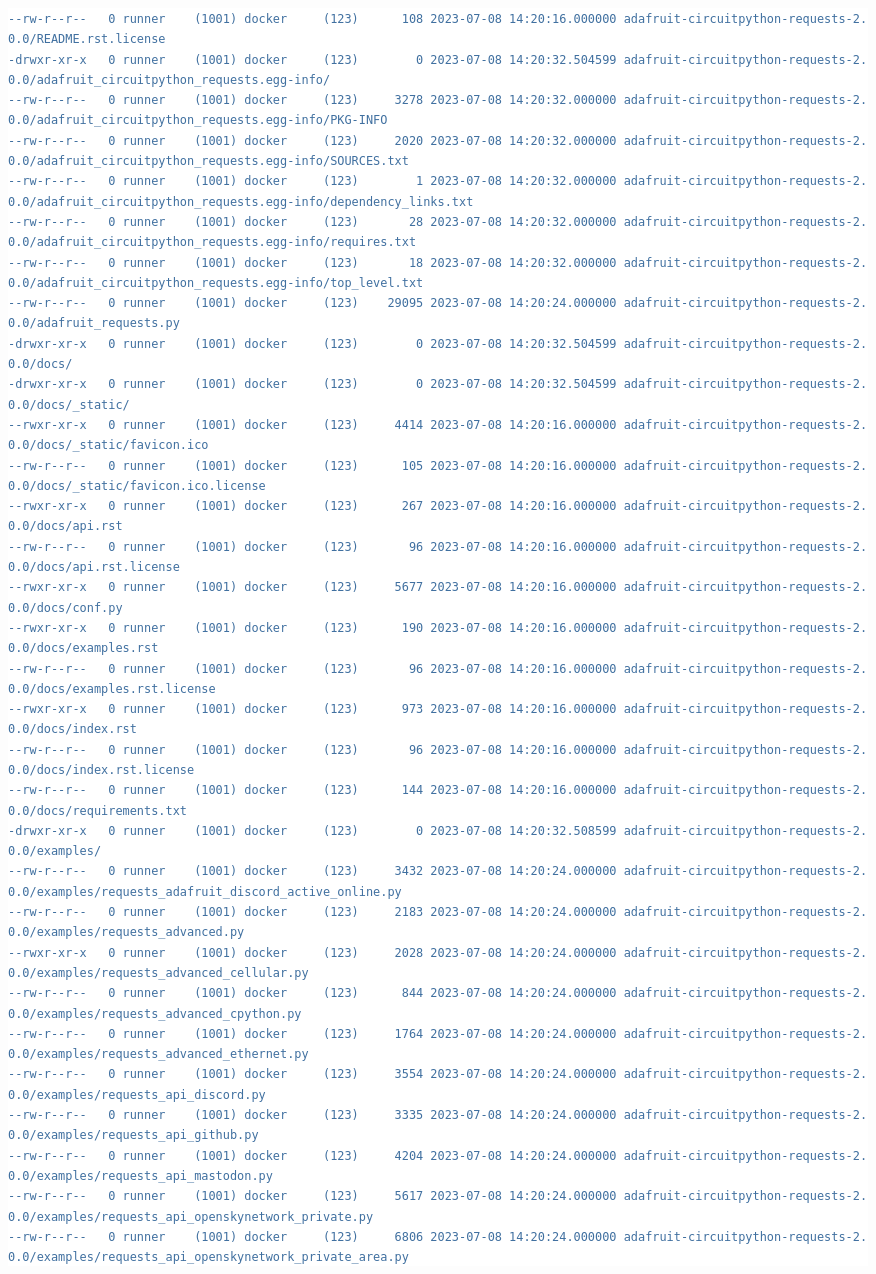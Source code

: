 ```diff
--rw-r--r--   0 runner    (1001) docker     (123)      108 2023-07-08 14:20:16.000000 adafruit-circuitpython-requests-2.0.0/README.rst.license
-drwxr-xr-x   0 runner    (1001) docker     (123)        0 2023-07-08 14:20:32.504599 adafruit-circuitpython-requests-2.0.0/adafruit_circuitpython_requests.egg-info/
--rw-r--r--   0 runner    (1001) docker     (123)     3278 2023-07-08 14:20:32.000000 adafruit-circuitpython-requests-2.0.0/adafruit_circuitpython_requests.egg-info/PKG-INFO
--rw-r--r--   0 runner    (1001) docker     (123)     2020 2023-07-08 14:20:32.000000 adafruit-circuitpython-requests-2.0.0/adafruit_circuitpython_requests.egg-info/SOURCES.txt
--rw-r--r--   0 runner    (1001) docker     (123)        1 2023-07-08 14:20:32.000000 adafruit-circuitpython-requests-2.0.0/adafruit_circuitpython_requests.egg-info/dependency_links.txt
--rw-r--r--   0 runner    (1001) docker     (123)       28 2023-07-08 14:20:32.000000 adafruit-circuitpython-requests-2.0.0/adafruit_circuitpython_requests.egg-info/requires.txt
--rw-r--r--   0 runner    (1001) docker     (123)       18 2023-07-08 14:20:32.000000 adafruit-circuitpython-requests-2.0.0/adafruit_circuitpython_requests.egg-info/top_level.txt
--rw-r--r--   0 runner    (1001) docker     (123)    29095 2023-07-08 14:20:24.000000 adafruit-circuitpython-requests-2.0.0/adafruit_requests.py
-drwxr-xr-x   0 runner    (1001) docker     (123)        0 2023-07-08 14:20:32.504599 adafruit-circuitpython-requests-2.0.0/docs/
-drwxr-xr-x   0 runner    (1001) docker     (123)        0 2023-07-08 14:20:32.504599 adafruit-circuitpython-requests-2.0.0/docs/_static/
--rwxr-xr-x   0 runner    (1001) docker     (123)     4414 2023-07-08 14:20:16.000000 adafruit-circuitpython-requests-2.0.0/docs/_static/favicon.ico
--rw-r--r--   0 runner    (1001) docker     (123)      105 2023-07-08 14:20:16.000000 adafruit-circuitpython-requests-2.0.0/docs/_static/favicon.ico.license
--rwxr-xr-x   0 runner    (1001) docker     (123)      267 2023-07-08 14:20:16.000000 adafruit-circuitpython-requests-2.0.0/docs/api.rst
--rw-r--r--   0 runner    (1001) docker     (123)       96 2023-07-08 14:20:16.000000 adafruit-circuitpython-requests-2.0.0/docs/api.rst.license
--rwxr-xr-x   0 runner    (1001) docker     (123)     5677 2023-07-08 14:20:16.000000 adafruit-circuitpython-requests-2.0.0/docs/conf.py
--rwxr-xr-x   0 runner    (1001) docker     (123)      190 2023-07-08 14:20:16.000000 adafruit-circuitpython-requests-2.0.0/docs/examples.rst
--rw-r--r--   0 runner    (1001) docker     (123)       96 2023-07-08 14:20:16.000000 adafruit-circuitpython-requests-2.0.0/docs/examples.rst.license
--rwxr-xr-x   0 runner    (1001) docker     (123)      973 2023-07-08 14:20:16.000000 adafruit-circuitpython-requests-2.0.0/docs/index.rst
--rw-r--r--   0 runner    (1001) docker     (123)       96 2023-07-08 14:20:16.000000 adafruit-circuitpython-requests-2.0.0/docs/index.rst.license
--rw-r--r--   0 runner    (1001) docker     (123)      144 2023-07-08 14:20:16.000000 adafruit-circuitpython-requests-2.0.0/docs/requirements.txt
-drwxr-xr-x   0 runner    (1001) docker     (123)        0 2023-07-08 14:20:32.508599 adafruit-circuitpython-requests-2.0.0/examples/
--rw-r--r--   0 runner    (1001) docker     (123)     3432 2023-07-08 14:20:24.000000 adafruit-circuitpython-requests-2.0.0/examples/requests_adafruit_discord_active_online.py
--rw-r--r--   0 runner    (1001) docker     (123)     2183 2023-07-08 14:20:24.000000 adafruit-circuitpython-requests-2.0.0/examples/requests_advanced.py
--rwxr-xr-x   0 runner    (1001) docker     (123)     2028 2023-07-08 14:20:24.000000 adafruit-circuitpython-requests-2.0.0/examples/requests_advanced_cellular.py
--rw-r--r--   0 runner    (1001) docker     (123)      844 2023-07-08 14:20:24.000000 adafruit-circuitpython-requests-2.0.0/examples/requests_advanced_cpython.py
--rw-r--r--   0 runner    (1001) docker     (123)     1764 2023-07-08 14:20:24.000000 adafruit-circuitpython-requests-2.0.0/examples/requests_advanced_ethernet.py
--rw-r--r--   0 runner    (1001) docker     (123)     3554 2023-07-08 14:20:24.000000 adafruit-circuitpython-requests-2.0.0/examples/requests_api_discord.py
--rw-r--r--   0 runner    (1001) docker     (123)     3335 2023-07-08 14:20:24.000000 adafruit-circuitpython-requests-2.0.0/examples/requests_api_github.py
--rw-r--r--   0 runner    (1001) docker     (123)     4204 2023-07-08 14:20:24.000000 adafruit-circuitpython-requests-2.0.0/examples/requests_api_mastodon.py
--rw-r--r--   0 runner    (1001) docker     (123)     5617 2023-07-08 14:20:24.000000 adafruit-circuitpython-requests-2.0.0/examples/requests_api_openskynetwork_private.py
--rw-r--r--   0 runner    (1001) docker     (123)     6806 2023-07-08 14:20:24.000000 adafruit-circuitpython-requests-2.0.0/examples/requests_api_openskynetwork_private_area.py
```